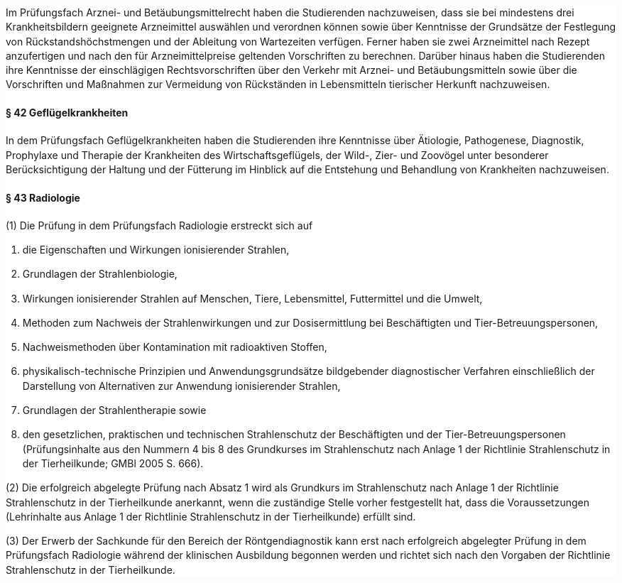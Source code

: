 Im Prüfungsfach Arznei- und Betäubungsmittelrecht haben die Studierenden nachzuweisen, dass sie bei mindestens drei Krankheitsbildern geeignete Arzneimittel auswählen und verordnen können sowie über Kenntnisse der Grundsätze der Festlegung von Rückstandshöchstmengen und der Ableitung von Wartezeiten verfügen. Ferner haben sie zwei Arzneimittel nach Rezept anzufertigen und nach den für Arzneimittelpreise geltenden Vorschriften zu berechnen. Darüber hinaus haben die Studierenden ihre Kenntnisse der einschlägigen Rechtsvorschriften über den Verkehr mit Arznei- und Betäubungsmitteln sowie über die Vorschriften und Maßnahmen zur Vermeidung von Rückständen in Lebensmitteln tierischer Herkunft nachzuweisen.


#### § 42 Geflügelkrankheiten

In dem Prüfungsfach Geflügelkrankheiten haben die Studierenden ihre Kenntnisse über Ätiologie, Pathogenese, Diagnostik, Prophylaxe und Therapie der Krankheiten des Wirtschaftsgeflügels, der Wild-, Zier- und Zoovögel unter besonderer Berücksichtigung der Haltung und der Fütterung im Hinblick auf die Entstehung und Behandlung von Krankheiten nachzuweisen.


#### § 43 Radiologie

(1) Die Prüfung in dem Prüfungsfach Radiologie erstreckt sich auf

1.  die Eigenschaften und Wirkungen ionisierender Strahlen,


2.  Grundlagen der Strahlenbiologie,


3.  Wirkungen ionisierender Strahlen auf Menschen, Tiere, Lebensmittel, Futtermittel und die Umwelt,


4.  Methoden zum Nachweis der Strahlenwirkungen und zur Dosisermittlung bei Beschäftigten und Tier-Betreuungspersonen,


5.  Nachweismethoden über Kontamination mit radioaktiven Stoffen,


6.  physikalisch-technische Prinzipien und Anwendungsgrundsätze bildgebender diagnostischer Verfahren einschließlich der Darstellung von Alternativen zur Anwendung ionisierender Strahlen,


7.  Grundlagen der Strahlentherapie sowie


8.  den gesetzlichen, praktischen und technischen Strahlenschutz der Beschäftigten und der Tier-Betreuungspersonen (Prüfungsinhalte aus den Nummern 4 bis 8 des Grundkurses im Strahlenschutz nach Anlage 1 der Richtlinie Strahlenschutz in der Tierheilkunde; GMBl 2005 S. 666).




(2) Die erfolgreich abgelegte Prüfung nach Absatz 1 wird als Grundkurs im Strahlenschutz nach Anlage 1 der Richtlinie Strahlenschutz in der Tierheilkunde anerkannt, wenn die zuständige Stelle vorher festgestellt hat, dass die Voraussetzungen (Lehrinhalte aus Anlage 1 der Richtlinie Strahlenschutz in der Tierheilkunde) erfüllt sind.

(3) Der Erwerb der Sachkunde für den Bereich der Röntgendiagnostik kann erst nach erfolgreich abgelegter Prüfung in dem Prüfungsfach Radiologie während der klinischen Ausbildung begonnen werden und richtet sich nach den Vorgaben der Richtlinie Strahlenschutz in der Tierheilkunde.

